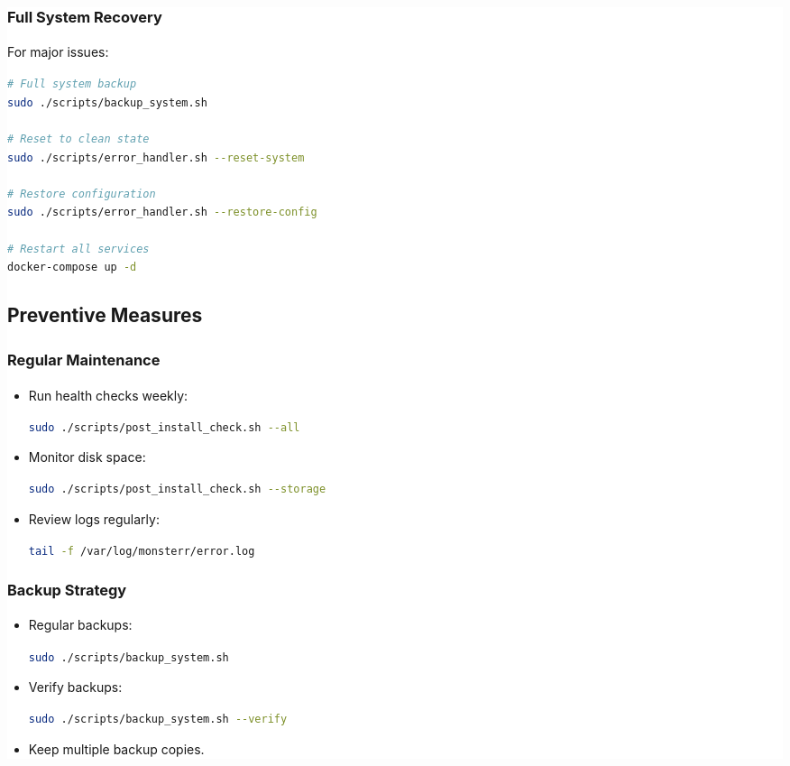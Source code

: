 ### Full System Recovery

For major issues:

```bash
# Full system backup
sudo ./scripts/backup_system.sh

# Reset to clean state
sudo ./scripts/error_handler.sh --reset-system

# Restore configuration
sudo ./scripts/error_handler.sh --restore-config

# Restart all services
docker-compose up -d
```

## Preventive Measures

### Regular Maintenance

*   Run health checks weekly:

    ```bash
    sudo ./scripts/post_install_check.sh --all
    ```

*   Monitor disk space:

    ```bash
    sudo ./scripts/post_install_check.sh --storage
    ```

*   Review logs regularly:

    ```bash
    tail -f /var/log/monsterr/error.log
    ```

### Backup Strategy

*   Regular backups:

    ```bash
    sudo ./scripts/backup_system.sh
    ```

*   Verify backups:

    ```bash
    sudo ./scripts/backup_system.sh --verify
    ```

*   Keep multiple backup copies.
